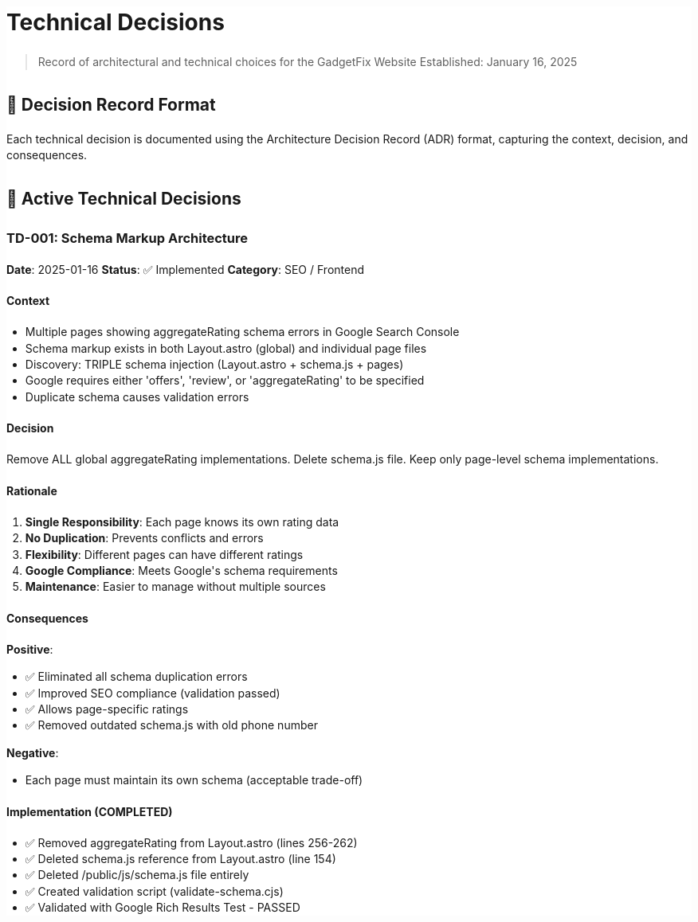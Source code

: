 # Technical Decisions
> Record of architectural and technical choices for the GadgetFix Website
> Established: January 16, 2025

## 📐 Decision Record Format

Each technical decision is documented using the Architecture Decision Record (ADR) format, capturing the context, decision, and consequences.

## 🎯 Active Technical Decisions

### TD-001: Schema Markup Architecture
**Date**: 2025-01-16
**Status**: ✅ Implemented
**Category**: SEO / Frontend

#### Context
- Multiple pages showing aggregateRating schema errors in Google Search Console
- Schema markup exists in both Layout.astro (global) and individual page files
- Discovery: TRIPLE schema injection (Layout.astro + schema.js + pages)
- Google requires either 'offers', 'review', or 'aggregateRating' to be specified
- Duplicate schema causes validation errors

#### Decision
Remove ALL global aggregateRating implementations. Delete schema.js file. Keep only page-level schema implementations.

#### Rationale
1. **Single Responsibility**: Each page knows its own rating data
2. **No Duplication**: Prevents conflicts and errors
3. **Flexibility**: Different pages can have different ratings
4. **Google Compliance**: Meets Google's schema requirements
5. **Maintenance**: Easier to manage without multiple sources

#### Consequences
**Positive**:
- ✅ Eliminated all schema duplication errors
- ✅ Improved SEO compliance (validation passed)
- ✅ Allows page-specific ratings
- ✅ Removed outdated schema.js with old phone number

**Negative**:
- Each page must maintain its own schema (acceptable trade-off)

#### Implementation (COMPLETED)
- ✅ Removed aggregateRating from Layout.astro (lines 256-262)
- ✅ Deleted schema.js reference from Layout.astro (line 154)
- ✅ Deleted /public/js/schema.js file entirely
- ✅ Created validation script (validate-schema.cjs)
- ✅ Validated with Google Rich Results Test - PASSED
